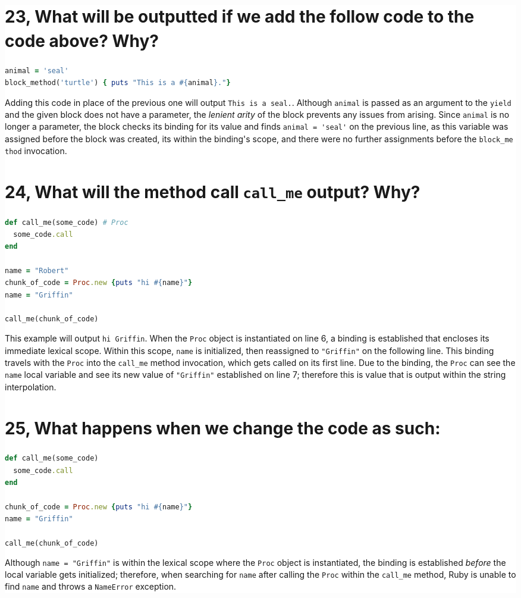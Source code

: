 
# 23, What will be outputted if we add the follow code to the code above? Why?

```ruby
animal = 'seal'
block_method('turtle') { puts "This is a #{animal}."}
```

Adding this code in place of the previous one will output `This is a seal.`. Although `animal` is passed as an argument to the `yield` and the given block does not have a parameter, the *lenient arity* of the block prevents any issues from arising. Since `animal` is no longer a parameter, the block checks its binding for its value and finds `animal = 'seal'` on the previous line, as this variable was assigned before the block was created, its within the binding's scope, and there were no further assignments before the `block_method` invocation.

# 24, What will the method call `call_me` output? Why?

```ruby
def call_me(some_code) # Proc
  some_code.call
end

name = "Robert"
chunk_of_code = Proc.new {puts "hi #{name}"}
name = "Griffin"

call_me(chunk_of_code)
```

This example will output `hi Griffin`. When the `Proc` object is instantiated on line 6, a binding is established that encloses its immediate lexical scope. Within this scope, `name` is initialized, then reassigned to `"Griffin"` on the following line. This binding travels with the `Proc` into the `call_me` method invocation, which gets called on its first line. Due to the binding, the `Proc` can see the `name` local variable and see its new value of `"Griffin"` established on line 7; therefore this is value that is output within the string interpolation.

# 25, What happens when we change the code as such:

```ruby
def call_me(some_code)
  some_code.call
end

chunk_of_code = Proc.new {puts "hi #{name}"}
name = "Griffin"

call_me(chunk_of_code)
```

Although `name = "Griffin"` is within the lexical scope where the `Proc` object is instantiated, the binding is established *before* the local variable gets initialized; therefore, when searching for `name` after calling the `Proc` within the `call_me` method, Ruby is unable to find `name` and throws a `NameError` exception.
